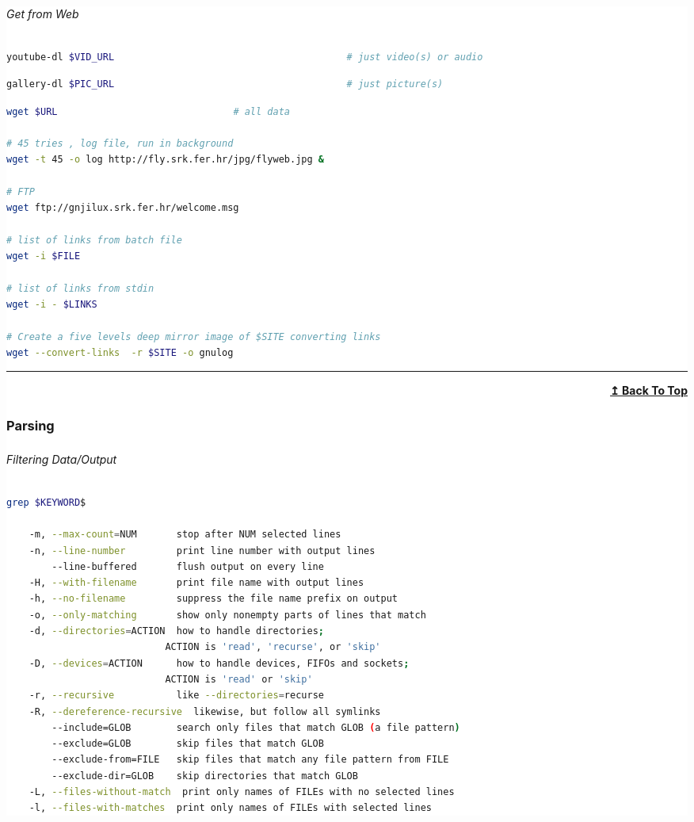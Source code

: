 <a name="wget"/>

###### Get from Web


```bash
youtube-dl $VID_URL											# just video(s) or audio
```

```bash
gallery-dl $PIC_URL											# just picture(s)
```

```bash
wget $URL                               # all data

# 45 tries , log file, run in background
wget -t 45 -o log http://fly.srk.fer.hr/jpg/flyweb.jpg &

# FTP
wget ftp://gnjilux.srk.fer.hr/welcome.msg

# list of links from batch file
wget -i $FILE

# list of links from stdin
wget -i - $LINKS

# Create a five levels deep mirror image of $SITE converting links
wget --convert-links  -r $SITE -o gnulog
```
  

----

<div align="right" font-family="monospace">
    <b><a href="#Moderately">↥ Back To Top</a></b>
</div>


<a name="parsing"/>

### Parsing

<a name="grep"/>

###### Filtering Data/Output 


```bash    
grep $KEYWORD$

    -m, --max-count=NUM       stop after NUM selected lines
    -n, --line-number         print line number with output lines
        --line-buffered       flush output on every line
    -H, --with-filename       print file name with output lines
    -h, --no-filename         suppress the file name prefix on output
    -o, --only-matching       show only nonempty parts of lines that match
    -d, --directories=ACTION  how to handle directories;
                            ACTION is 'read', 'recurse', or 'skip'
    -D, --devices=ACTION      how to handle devices, FIFOs and sockets;
                            ACTION is 'read' or 'skip'
    -r, --recursive           like --directories=recurse
    -R, --dereference-recursive  likewise, but follow all symlinks
        --include=GLOB        search only files that match GLOB (a file pattern)
        --exclude=GLOB        skip files that match GLOB
        --exclude-from=FILE   skip files that match any file pattern from FILE
        --exclude-dir=GLOB    skip directories that match GLOB
    -L, --files-without-match  print only names of FILEs with no selected lines
    -l, --files-with-matches  print only names of FILEs with selected lines
```